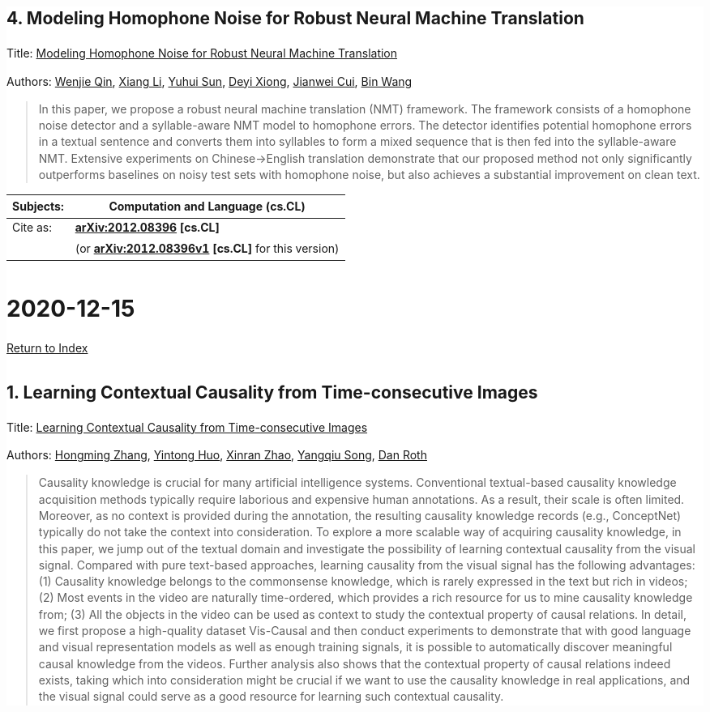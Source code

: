 



<h2 id="2020-12-16-4">4. Modeling Homophone Noise for Robust Neural Machine Translation</h2>

Title: [Modeling Homophone Noise for Robust Neural Machine Translation](https://arxiv.org/abs/2012.08396)

Authors: [Wenjie Qin](https://arxiv.org/search/cs?searchtype=author&query=Qin%2C+W), [Xiang Li](https://arxiv.org/search/cs?searchtype=author&query=Li%2C+X), [Yuhui Sun](https://arxiv.org/search/cs?searchtype=author&query=Sun%2C+Y), [Deyi Xiong](https://arxiv.org/search/cs?searchtype=author&query=Xiong%2C+D), [Jianwei Cui](https://arxiv.org/search/cs?searchtype=author&query=Cui%2C+J), [Bin Wang](https://arxiv.org/search/cs?searchtype=author&query=Wang%2C+B)

> In this paper, we propose a robust neural machine translation (NMT) framework. The framework consists of a homophone noise detector and a syllable-aware NMT model to homophone errors. The detector identifies potential homophone errors in a textual sentence and converts them into syllables to form a mixed sequence that is then fed into the syllable-aware NMT. Extensive experiments on Chinese->English translation demonstrate that our proposed method not only significantly outperforms baselines on noisy test sets with homophone noise, but also achieves a substantial improvement on clean text.

| Subjects: | **Computation and Language (cs.CL)**                         |
| --------- | ------------------------------------------------------------ |
| Cite as:  | **[arXiv:2012.08396](https://arxiv.org/abs/2012.08396) [cs.CL]** |
|           | (or **[arXiv:2012.08396v1](https://arxiv.org/abs/2012.08396v1) [cs.CL]** for this version) |





# 2020-12-15

[Return to Index](#Index)



<h2 id="2020-12-15-1">1. Learning Contextual Causality from Time-consecutive Images</h2>

Title: [Learning Contextual Causality from Time-consecutive Images](https://arxiv.org/abs/2012.07138)

Authors: [Hongming Zhang](https://arxiv.org/search/cs?searchtype=author&query=Zhang%2C+H), [Yintong Huo](https://arxiv.org/search/cs?searchtype=author&query=Huo%2C+Y), [Xinran Zhao](https://arxiv.org/search/cs?searchtype=author&query=Zhao%2C+X), [Yangqiu Song](https://arxiv.org/search/cs?searchtype=author&query=Song%2C+Y), [Dan Roth](https://arxiv.org/search/cs?searchtype=author&query=Roth%2C+D)

> Causality knowledge is crucial for many artificial intelligence systems. Conventional textual-based causality knowledge acquisition methods typically require laborious and expensive human annotations. As a result, their scale is often limited. Moreover, as no context is provided during the annotation, the resulting causality knowledge records (e.g., ConceptNet) typically do not take the context into consideration. To explore a more scalable way of acquiring causality knowledge, in this paper, we jump out of the textual domain and investigate the possibility of learning contextual causality from the visual signal. Compared with pure text-based approaches, learning causality from the visual signal has the following advantages: (1) Causality knowledge belongs to the commonsense knowledge, which is rarely expressed in the text but rich in videos; (2) Most events in the video are naturally time-ordered, which provides a rich resource for us to mine causality knowledge from; (3) All the objects in the video can be used as context to study the contextual property of causal relations. In detail, we first propose a high-quality dataset Vis-Causal and then conduct experiments to demonstrate that with good language and visual representation models as well as enough training signals, it is possible to automatically discover meaningful causal knowledge from the videos. Further analysis also shows that the contextual property of causal relations indeed exists, taking which into consideration might be crucial if we want to use the causality knowledge in real applications, and the visual signal could serve as a good resource for learning such contextual causality.
